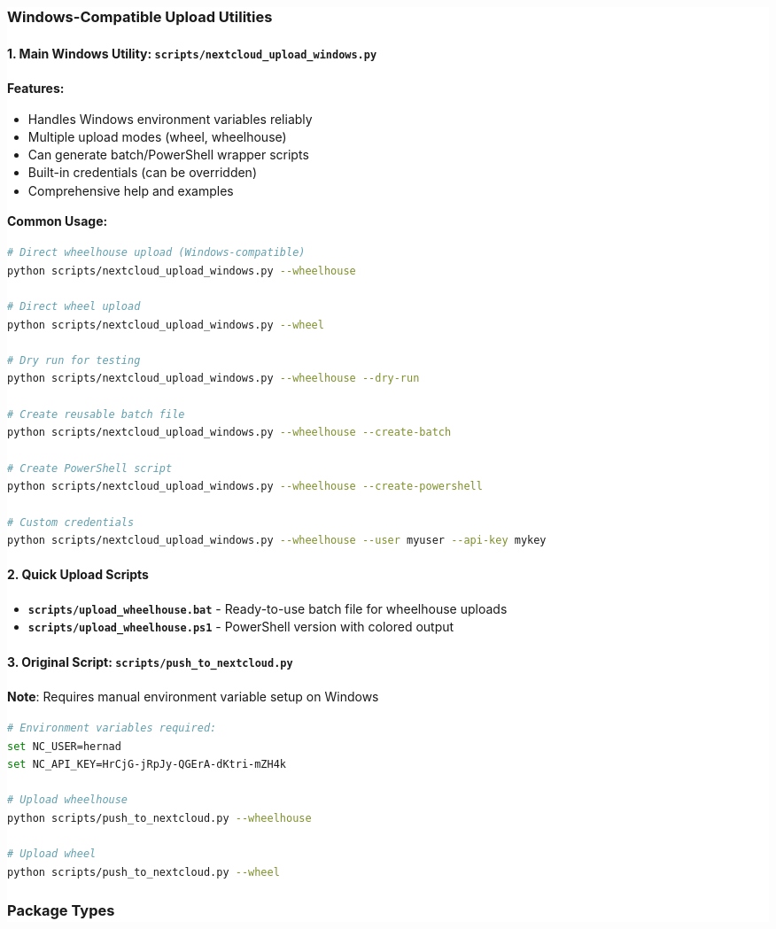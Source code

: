 ### Windows-Compatible Upload Utilities

#### 1. Main Windows Utility: `scripts/nextcloud_upload_windows.py`
**Features:**
- Handles Windows environment variables reliably
- Multiple upload modes (wheel, wheelhouse)
- Can generate batch/PowerShell wrapper scripts
- Built-in credentials (can be overridden)
- Comprehensive help and examples

**Common Usage:**
```bash
# Direct wheelhouse upload (Windows-compatible)
python scripts/nextcloud_upload_windows.py --wheelhouse

# Direct wheel upload
python scripts/nextcloud_upload_windows.py --wheel

# Dry run for testing
python scripts/nextcloud_upload_windows.py --wheelhouse --dry-run

# Create reusable batch file
python scripts/nextcloud_upload_windows.py --wheelhouse --create-batch

# Create PowerShell script
python scripts/nextcloud_upload_windows.py --wheelhouse --create-powershell

# Custom credentials
python scripts/nextcloud_upload_windows.py --wheelhouse --user myuser --api-key mykey
```

#### 2. Quick Upload Scripts
- **`scripts/upload_wheelhouse.bat`** - Ready-to-use batch file for wheelhouse uploads
- **`scripts/upload_wheelhouse.ps1`** - PowerShell version with colored output

#### 3. Original Script: `scripts/push_to_nextcloud.py`
**Note**: Requires manual environment variable setup on Windows
```bash
# Environment variables required:
set NC_USER=hernad
set NC_API_KEY=HrCjG-jRpJy-QGErA-dKtri-mZH4k

# Upload wheelhouse
python scripts/push_to_nextcloud.py --wheelhouse

# Upload wheel
python scripts/push_to_nextcloud.py --wheel
```

### Package Types
